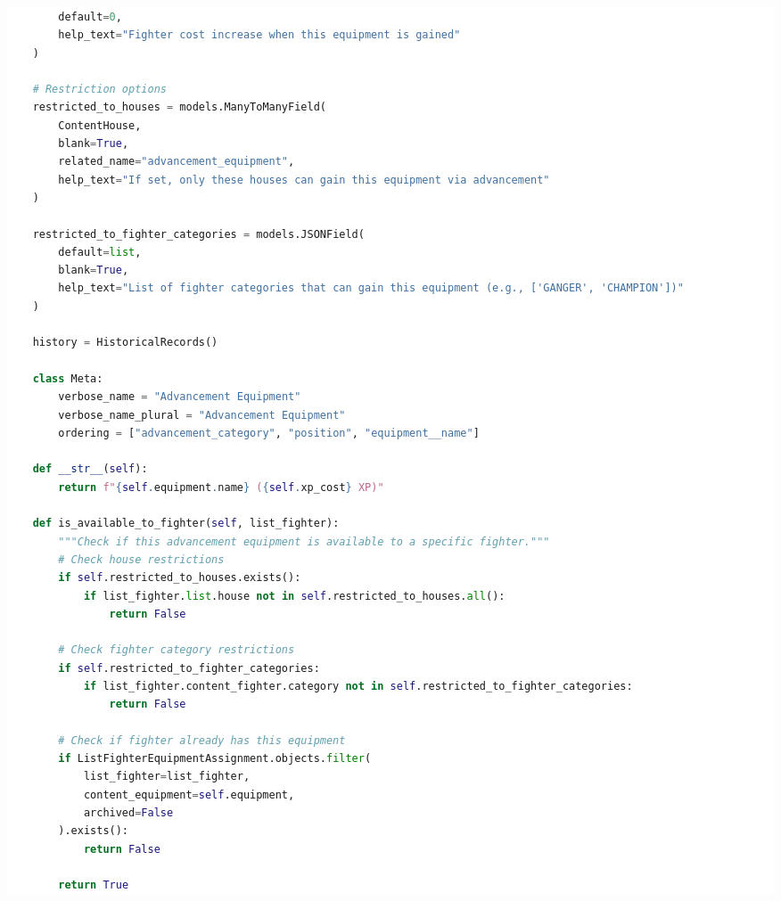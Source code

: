 ```python
        default=0,
        help_text="Fighter cost increase when this equipment is gained"
    )

    # Restriction options
    restricted_to_houses = models.ManyToManyField(
        ContentHouse,
        blank=True,
        related_name="advancement_equipment",
        help_text="If set, only these houses can gain this equipment via advancement"
    )

    restricted_to_fighter_categories = models.JSONField(
        default=list,
        blank=True,
        help_text="List of fighter categories that can gain this equipment (e.g., ['GANGER', 'CHAMPION'])"
    )

    history = HistoricalRecords()

    class Meta:
        verbose_name = "Advancement Equipment"
        verbose_name_plural = "Advancement Equipment"
        ordering = ["advancement_category", "position", "equipment__name"]

    def __str__(self):
        return f"{self.equipment.name} ({self.xp_cost} XP)"

    def is_available_to_fighter(self, list_fighter):
        """Check if this advancement equipment is available to a specific fighter."""
        # Check house restrictions
        if self.restricted_to_houses.exists():
            if list_fighter.list.house not in self.restricted_to_houses.all():
                return False

        # Check fighter category restrictions
        if self.restricted_to_fighter_categories:
            if list_fighter.content_fighter.category not in self.restricted_to_fighter_categories:
                return False

        # Check if fighter already has this equipment
        if ListFighterEquipmentAssignment.objects.filter(
            list_fighter=list_fighter,
            content_equipment=self.equipment,
            archived=False
        ).exists():
            return False

        return True
```
